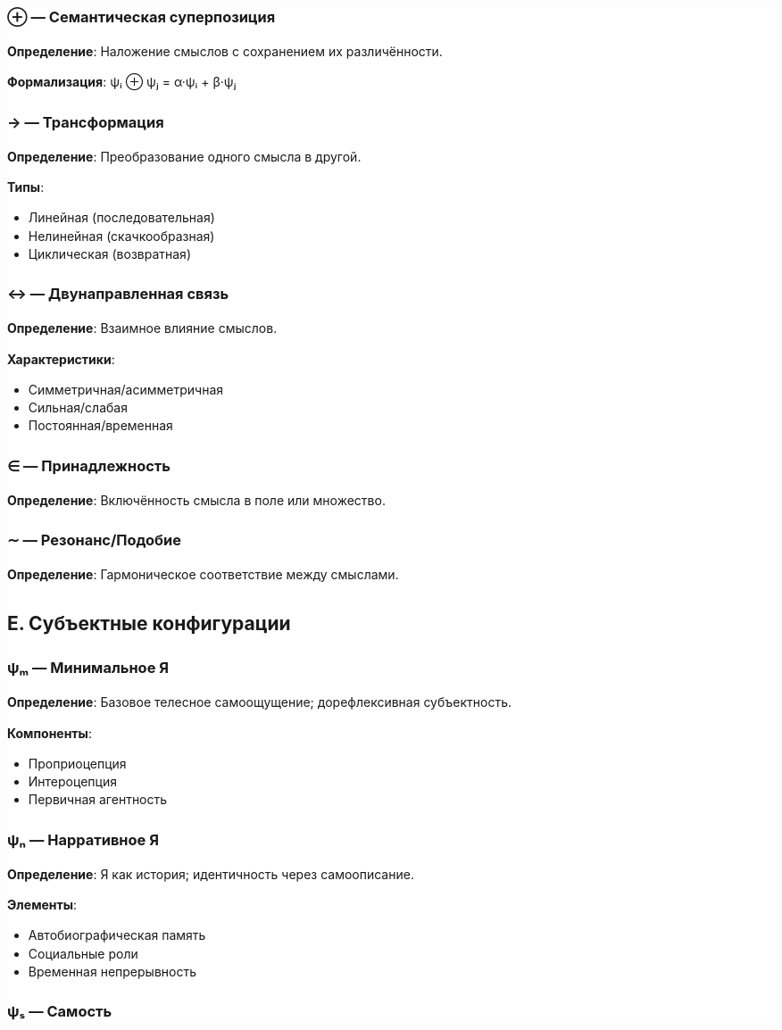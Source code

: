 ### ⊕ — Семантическая суперпозиция

**Определение**: Наложение смыслов с сохранением их различённости.

**Формализация**: ψᵢ ⊕ ψⱼ = α·ψᵢ + β·ψⱼ

### → — Трансформация

**Определение**: Преобразование одного смысла в другой.

**Типы**:
- Линейная (последовательная)
- Нелинейная (скачкообразная)
- Циклическая (возвратная)

### ↔ — Двунаправленная связь

**Определение**: Взаимное влияние смыслов.

**Характеристики**:
- Симметричная/асимметричная
- Сильная/слабая
- Постоянная/временная

### ∈ — Принадлежность

**Определение**: Включённость смысла в поле или множество.

### ∼ — Резонанс/Подобие

**Определение**: Гармоническое соответствие между смыслами.

## E. Субъектные конфигурации

### ψₘ — Минимальное Я

**Определение**: Базовое телесное самоощущение; дорефлексивная субъектность.

**Компоненты**:
- Проприоцепция
- Интероцепция
- Первичная агентность

### ψₙ — Нарративное Я

**Определение**: Я как история; идентичность через самоописание.

**Элементы**:
- Автобиографическая память
- Социальные роли
- Временная непрерывность

### ψₛ — Самость
